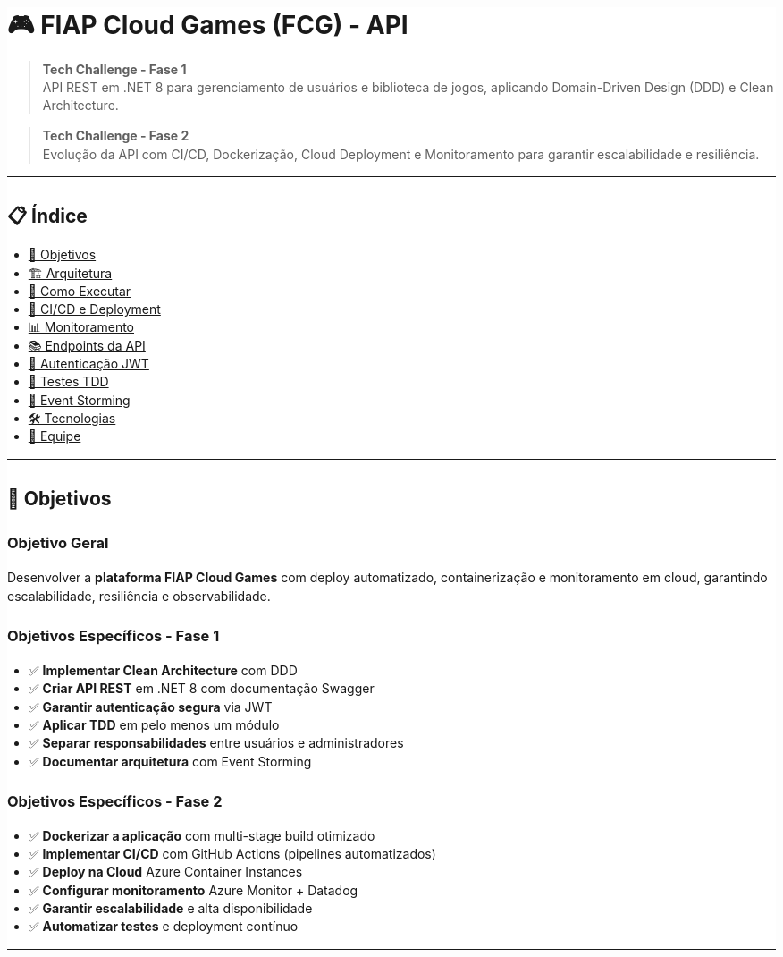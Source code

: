 # 🎮 FIAP Cloud Games (FCG) - API

> **Tech Challenge - Fase 1**  
> API REST em .NET 8 para gerenciamento de usuários e biblioteca de jogos, aplicando Domain-Driven Design (DDD) e Clean Architecture.

> **Tech Challenge - Fase 2**  
> Evolução da API com CI/CD, Dockerização, Cloud Deployment e Monitoramento para garantir escalabilidade e resiliência.

---

## 📋 Índice

- [🎯 Objetivos](#-objetivos)
- [🏗️ Arquitetura](#️-arquitetura)
- [🚀 Como Executar](#-como-executar)
- [🔄 CI/CD e Deployment](#-cicd-e-deployment)
- [📊 Monitoramento](#-monitoramento)
- [📚 Endpoints da API](#-endpoints-da-api)
- [🔐 Autenticação JWT](#-autenticação-jwt)
- [🧪 Testes TDD](#-testes-tdd)
- [📖 Event Storming](#-event-storming)
- [🛠️ Tecnologias](#️-tecnologias)
- [👥 Equipe](#-equipe)

---

## 🎯 Objetivos

### Objetivo Geral
Desenvolver a **plataforma FIAP Cloud Games** com deploy automatizado, containerização e monitoramento em cloud, garantindo escalabilidade, resiliência e observabilidade.

### Objetivos Específicos - Fase 1
- ✅ **Implementar Clean Architecture** com DDD
- ✅ **Criar API REST** em .NET 8 com documentação Swagger
- ✅ **Garantir autenticação segura** via JWT
- ✅ **Aplicar TDD** em pelo menos um módulo
- ✅ **Separar responsabilidades** entre usuários e administradores
- ✅ **Documentar arquitetura** com Event Storming

### Objetivos Específicos - Fase 2
- ✅ **Dockerizar a aplicação** com multi-stage build otimizado
- ✅ **Implementar CI/CD** com GitHub Actions (pipelines automatizados)
- ✅ **Deploy na Cloud** Azure Container Instances
- ✅ **Configurar monitoramento** Azure Monitor + Datadog
- ✅ **Garantir escalabilidade** e alta disponibilidade
- ✅ **Automatizar testes** e deployment contínuo

---